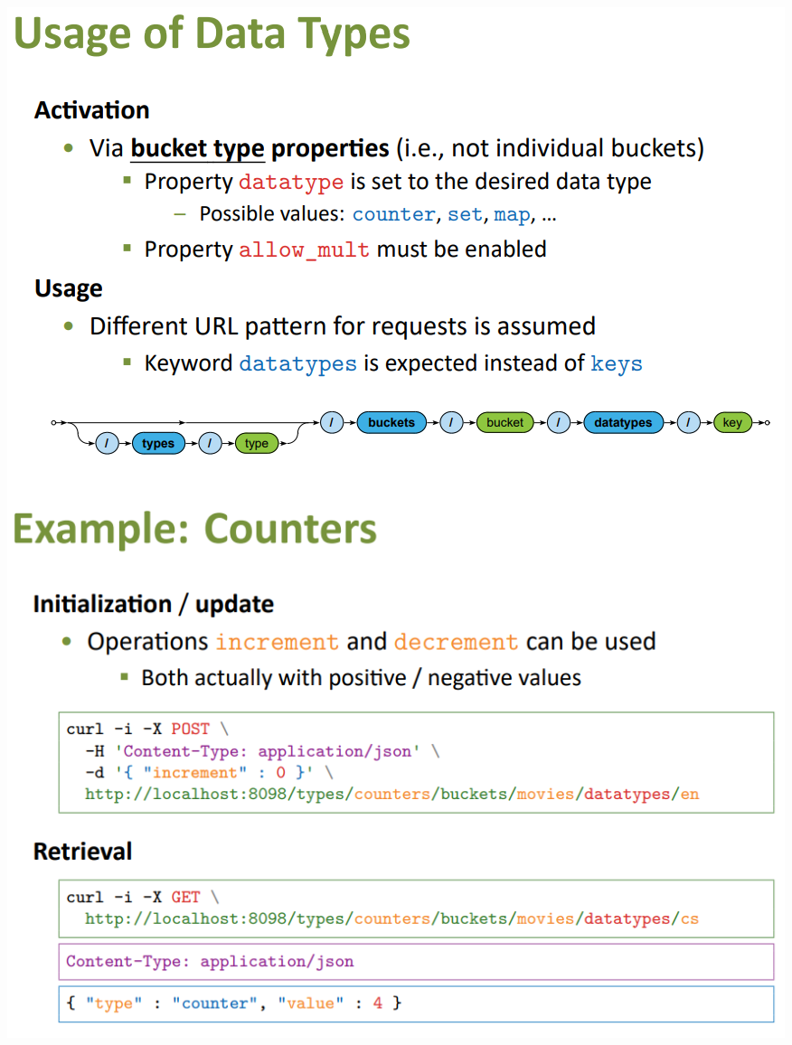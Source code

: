![](../../../Assets/Pasted%20image%2020241127175347.png)



![](../../../Assets/Pasted%20image%2020241127175354.png)
